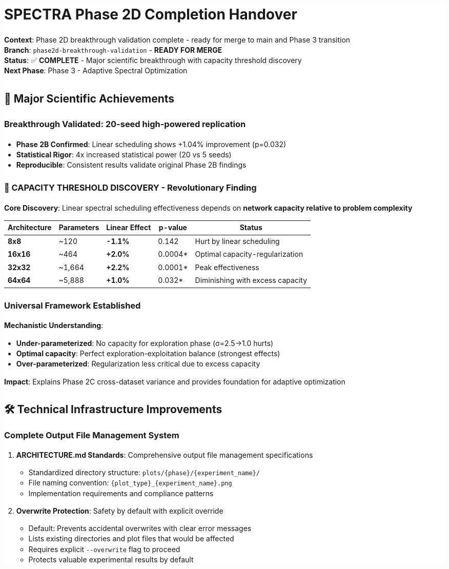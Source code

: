 # SPECTRA Phase 2D Completion Handover

**Context**: Phase 2D breakthrough validation complete - ready for merge to main and Phase 3 transition  
**Branch**: `phase2d-breakthrough-validation` - **READY FOR MERGE**  
**Status**: ✅ **COMPLETE** - Major scientific breakthrough with capacity threshold discovery  
**Next Phase**: Phase 3 - Adaptive Spectral Optimization

## **🔬 Major Scientific Achievements**

### **Breakthrough Validated**: 20-seed high-powered replication
- **Phase 2B Confirmed**: Linear scheduling shows +1.04% improvement (p=0.032)
- **Statistical Rigor**: 4x increased statistical power (20 vs 5 seeds) 
- **Reproducible**: Consistent results validate original Phase 2B findings

### **🚀 CAPACITY THRESHOLD DISCOVERY** - Revolutionary Finding
**Core Discovery**: Linear spectral scheduling effectiveness depends on **network capacity relative to problem complexity**

| Architecture | Parameters | Linear Effect | p-value | Status |
|-------------|------------|---------------|---------|--------|
| **8x8**     | ~120       | **-1.1%**     | 0.142   | Hurt by linear scheduling |
| **16x16**   | ~464       | **+2.0%**     | 0.0004* | Optimal capacity-regularization |
| **32x32**   | ~1,664     | **+2.2%**     | 0.0001* | Peak effectiveness |
| **64x64**   | ~5,888     | **+1.0%**     | 0.032*  | Diminishing with excess capacity |

### **Universal Framework Established**
**Mechanistic Understanding**:
- **Under-parameterized**: No capacity for exploration phase (σ=2.5→1.0 hurts)
- **Optimal capacity**: Perfect exploration-exploitation balance (strongest effects)  
- **Over-parameterized**: Regularization less critical due to excess capacity

**Impact**: Explains Phase 2C cross-dataset variance and provides foundation for adaptive optimization

## **🛠 Technical Infrastructure Improvements**

### **Complete Output File Management System**
1. **ARCHITECTURE.md Standards**: Comprehensive output file management specifications
   - Standardized directory structure: `plots/{phase}/{experiment_name}/`
   - File naming convention: `{plot_type}_{experiment_name}.png`
   - Implementation requirements and compliance patterns

2. **Overwrite Protection**: Safety by default with explicit override
   - Default: Prevents accidental overwrites with clear error messages
   - Lists existing directories and plot files that would be affected
   - Requires explicit `--overwrite` flag to proceed
   - Protects valuable experimental results by default
